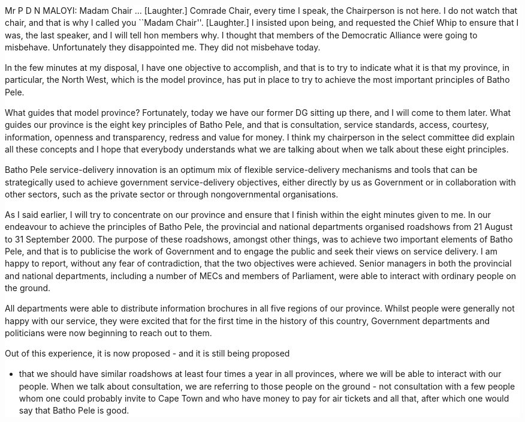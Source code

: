 Mr P D N MALOYI: Madam Chair ... [Laughter.] Comrade Chair, every time I
speak, the Chairperson is not here. I do not watch that chair, and that is
why I called you ``Madam Chair''. [Laughter.]
I insisted upon being, and requested the Chief Whip to ensure that I was,
the last speaker, and I will tell hon members why. I thought that members
of the Democratic Alliance were going to misbehave. Unfortunately they
disappointed me. They did not misbehave today.

In the few minutes at my disposal, I have one objective to accomplish, and
that is to try to indicate what it is that my province, in particular, the
North West, which is the model province, has put in place to try to achieve
the most important principles of Batho Pele.

What guides that model province? Fortunately, today we have our former DG
sitting up there, and I will come to them later. What guides our province
is the eight key principles of Batho Pele, and that is consultation,
service standards, access, courtesy, information, openness and
transparency, redress and value for money. I think my chairperson in the
select committee did explain all these concepts and I hope that everybody
understands what we are talking about when we talk about these eight
principles.

Batho Pele service-delivery innovation is an optimum mix of flexible
service-delivery mechanisms and tools that can be strategically used to
achieve government service-delivery objectives, either directly by us as
Government or in collaboration with other sectors, such as the private
sector or through nongovernmental organisations.

As I said earlier, I will try to concentrate on our province and ensure
that I finish within the eight minutes given to me. In our endeavour to
achieve the principles of Batho Pele, the provincial and national
departments organised roadshows from 21 August to 31 September 2000. The
purpose of these roadshows, amongst other things, was to achieve two
important elements of Batho Pele, and that is to publicise the work of
Government and to engage the public and seek their views on service
delivery. I am happy to report, without any fear of contradiction, that the
two objectives were achieved. Senior managers in both the provincial and
national departments, including a number of MECs and members of Parliament,
were able to interact with ordinary people on the ground.

All departments were able to distribute information brochures in all five
regions of our province. Whilst people were generally not happy with our
service, they were excited that for the first time in the history of this
country, Government departments and politicians were now beginning to reach
out to them.

Out of this experience, it is now proposed - and it is still being proposed
- that we should have similar roadshows at least four times a year in all
provinces, where we will be able to interact with our people. When we talk
about consultation, we are referring to those people on the ground - not
consultation with a few people whom one could probably invite to Cape Town
and who have money to pay for air tickets and all that, after which one
would say that Batho Pele is good.
